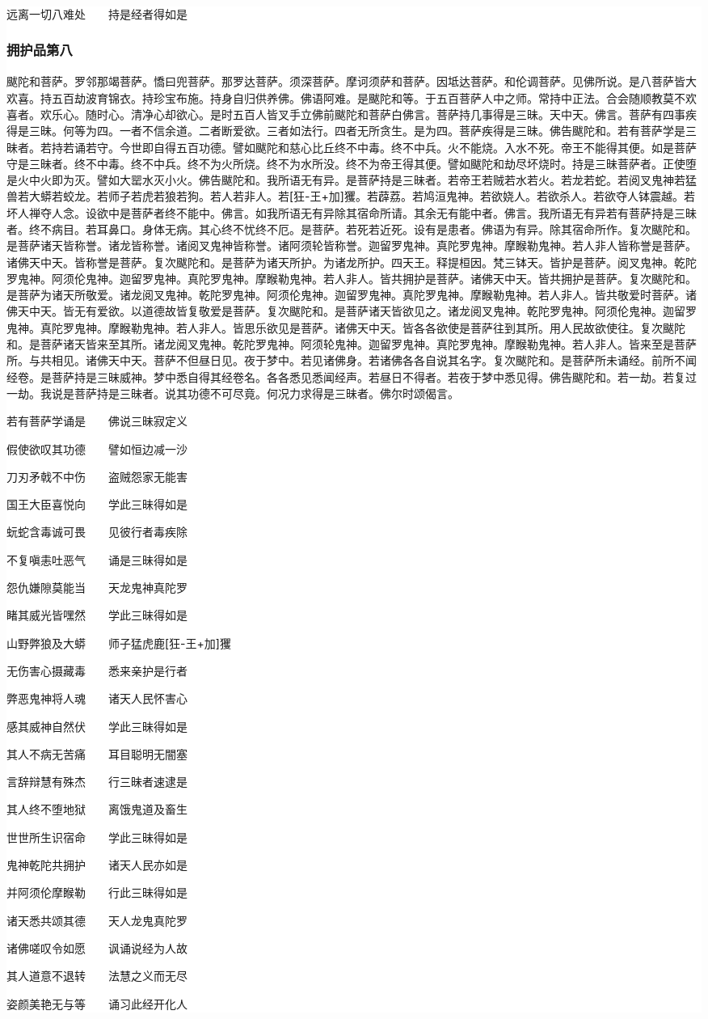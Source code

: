 远离一切八难处　　持是经者得如是  

### 拥护品第八

颰陀和菩萨。罗邻那竭菩萨。憍曰兜菩萨。那罗达菩萨。须深菩萨。摩诃须萨和菩萨。因坻达菩萨。和伦调菩萨。见佛所说。是八菩萨皆大欢喜。持五百劫波育锦衣。持珍宝布施。持身自归供养佛。佛语阿难。是颰陀和等。于五百菩萨人中之师。常持中正法。合会随顺教莫不欢喜者。欢乐心。随时心。清净心却欲心。是时五百人皆叉手立佛前颰陀和菩萨白佛言。菩萨持几事得是三昧。天中天。佛言。菩萨有四事疾得是三昧。何等为四。一者不信余道。二者断爱欲。三者如法行。四者无所贪生。是为四。菩萨疾得是三昧。佛告颰陀和。若有菩萨学是三昧者。若持若诵若守。今世即自得五百功德。譬如颰陀和慈心比丘终不中毒。终不中兵。火不能烧。入水不死。帝王不能得其便。如是菩萨守是三昧者。终不中毒。终不中兵。终不为火所烧。终不为水所没。终不为帝王得其便。譬如颰陀和劫尽坏烧时。持是三昧菩萨者。正使堕是火中火即为灭。譬如大罂水灭小火。佛告颰陀和。我所语无有异。是菩萨持是三昧者。若帝王若贼若水若火。若龙若蛇。若阅叉鬼神若猛兽若大蟒若蛟龙。若师子若虎若狼若狗。若人若非人。若[狂-王+加]玃。若薜荔。若鸠洹鬼神。若欲娆人。若欲杀人。若欲夺人钵震越。若坏人禅夺人念。设欲中是菩萨者终不能中。佛言。如我所语无有异除其宿命所请。其余无有能中者。佛言。我所语无有异若有菩萨持是三昧者。终不病目。若耳鼻口。身体无病。其心终不忧终不厄。是菩萨。若死若近死。设有是患者。佛语为有异。除其宿命所作。复次颰陀和。是菩萨诸天皆称誉。诸龙皆称誉。诸阅叉鬼神皆称誉。诸阿须轮皆称誉。迦留罗鬼神。真陀罗鬼神。摩睺勒鬼神。若人非人皆称誉是菩萨。诸佛天中天。皆称誉是菩萨。复次颰陀和。是菩萨为诸天所护。为诸龙所护。四天王。释提桓因。梵三钵天。皆护是菩萨。阅叉鬼神。乾陀罗鬼神。阿须伦鬼神。迦留罗鬼神。真陀罗鬼神。摩睺勒鬼神。若人非人。皆共拥护是菩萨。诸佛天中天。皆共拥护是菩萨。复次颰陀和。是菩萨为诸天所敬爱。诸龙阅叉鬼神。乾陀罗鬼神。阿须伦鬼神。迦留罗鬼神。真陀罗鬼神。摩睺勒鬼神。若人非人。皆共敬爱时菩萨。诸佛天中天。皆无有爱欲。以道德故皆复敬爱是菩萨。复次颰陀和。是菩萨诸天皆欲见之。诸龙阅叉鬼神。乾陀罗鬼神。阿须伦鬼神。迦留罗鬼神。真陀罗鬼神。摩睺勒鬼神。若人非人。皆思乐欲见是菩萨。诸佛天中天。皆各各欲使是菩萨往到其所。用人民故欲使往。复次颰陀和。是菩萨诸天皆来至其所。诸龙阅叉鬼神。乾陀罗鬼神。阿须轮鬼神。迦留罗鬼神。真陀罗鬼神。摩睺勒鬼神。若人非人。皆来至是菩萨所。与共相见。诸佛天中天。菩萨不但昼日见。夜于梦中。若见诸佛身。若诸佛各各自说其名字。复次颰陀和。是菩萨所未诵经。前所不闻经卷。是菩萨持是三昧威神。梦中悉自得其经卷名。各各悉见悉闻经声。若昼日不得者。若夜于梦中悉见得。佛告颰陀和。若一劫。若复过一劫。我说是菩萨持是三昧者。说其功德不可尽竟。何况力求得是三昧者。佛尔时颂偈言。  

若有菩萨学诵是　　佛说三昧寂定义  

假使欲叹其功德　　譬如恒边减一沙  

刀刃矛戟不中伤　　盗贼怨家无能害  

国王大臣喜悦向　　学此三昧得如是  

蚖蛇含毒诚可畏　　见彼行者毒疾除  

不复嗔恚吐恶气　　诵是三昧得如是  

怨仇嫌隙莫能当　　天龙鬼神真陀罗  

睹其威光皆嘿然　　学此三昧得如是  

山野弊狼及大蟒　　师子猛虎鹿[狂-王+加]玃  

无伤害心摄藏毒　　悉来亲护是行者  

弊恶鬼神将人魂　　诸天人民怀害心  

感其威神自然伏　　学此三昧得如是  

其人不病无苦痛　　耳目聪明无闇塞  

言辞辩慧有殊杰　　行三昧者速逮是  

其人终不堕地狱　　离饿鬼道及畜生  

世世所生识宿命　　学此三昧得如是  

鬼神乾陀共拥护　　诸天人民亦如是  

并阿须伦摩睺勒　　行此三昧得如是  

诸天悉共颂其德　　天人龙鬼真陀罗  

诸佛嗟叹令如愿　　讽诵说经为人故  

其人道意不退转　　法慧之义而无尽  

姿颜美艳无与等　　诵习此经开化人  
